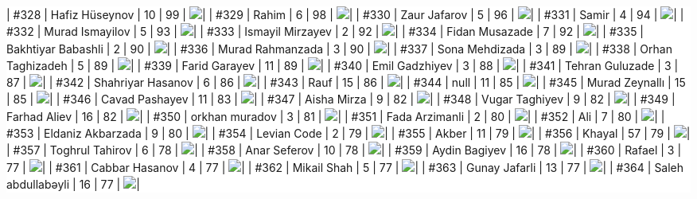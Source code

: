 | #328 | Hafiz Hüseynov | 10 | 99 | ![](https://avatars.githubusercontent.com/u/79534533?s=72&u=9ca55aaea46f7b12e6a2208c630de6dc972ccdb1&v=4)|
| #329 | Rahim | 6 | 98 | ![](https://avatars.githubusercontent.com/u/54171207?s=72&u=ca9ef4e678f9de401c997e374faa7dbd239ec483&v=4)|
| #330 | Zaur Jafarov | 5 | 96 | ![](https://avatars.githubusercontent.com/u/74713526?s=72&u=5941f48d9f821b8c4a77b5b4a092c263fbdff504&v=4)|
| #331 | Samir | 4 | 94 | ![](https://avatars.githubusercontent.com/u/72567167?s=72&u=191b7531257f38037cb6e3dbdfb9738619900a5a&v=4)|
| #332 | Murad Ismayilov | 5 | 93 | ![](https://avatars.githubusercontent.com/u/42063887?s=72&u=c76bca28c52458c845b8b2f076de674a72acb479&v=4)|
| #333 | Ismayil Mirzayev | 2 | 92 | ![](https://avatars.githubusercontent.com/u/58288990?s=72&u=4d1d5e19a952642a86659094e464e17f5a528f87&v=4)|
| #334 | Fidan Musazade | 7 | 92 | ![](https://avatars.githubusercontent.com/u/47459144?s=72&u=031b597f90a93cf571101f7760e37a5ffcdba97a&v=4)|
| #335 | Bakhtiyar Babashli | 2 | 90 | ![](https://avatars.githubusercontent.com/u/62169942?s=72&u=0ed82e4ac4dc2b6fe187363f37787ddbd23e3f5a&v=4)|
| #336 | Murad Rahmanzada | 3 | 90 | ![](https://avatars.githubusercontent.com/u/97960285?s=72&u=86d8344f3218792c1d6679f870c55b6e11a7e0f1&v=4)|
| #337 | Sona Mehdizada | 3 | 89 | ![](https://avatars.githubusercontent.com/u/56446530?s=72&u=324286a48739e3a1e08176aecdfe120d58c42546&v=4)|
| #338 | Orhan Taghizadeh | 5 | 89 | ![](https://avatars.githubusercontent.com/u/43483015?s=72&u=3fa057b9b9662e5119b58d8e86ef9927fd245856&v=4)|
| #339 | Farid Garayev | 11 | 89 | ![](https://avatars.githubusercontent.com/u/61631637?s=72&u=fa6631610144f756fa0a1a8595d28cc908c5f31c&v=4)|
| #340 | Emil Gadzhiyev | 3 | 88 | ![](https://avatars.githubusercontent.com/u/57042426?s=72&u=dac771c101ef425f1484483db28b9629db87e409&v=4)|
| #341 | Tehran Guluzade | 3 | 87 | ![](https://avatars.githubusercontent.com/u/6964418?s=72&u=8025d908c3b1e9725865ec4638c43d6ba663350d&v=4)|
| #342 | Shahriyar Hasanov | 6 | 86 | ![](https://avatars.githubusercontent.com/u/80266569?s=72&u=f9bb4bafca0d1c834202571f229aaa3a1351490f&v=4)|
| #343 | Rauf | 15 | 86 | ![](https://avatars.githubusercontent.com/u/42311158?s=72&u=e7807d1ad46902b746551dd49e6cb1e1b8a92b3f&v=4)|
| #344 | null | 11 | 85 | ![](https://avatars.githubusercontent.com/u/56559956?s=72&u=ee3b85f8145e34392acc5a32ae85eab0be56fa3c&v=4)|
| #345 | Murad Zeynallı | 15 | 85 | ![](https://avatars.githubusercontent.com/u/64166663?s=72&u=f0289bad2a852659c904dc54b0b1f04bfacfbde4&v=4)|
| #346 | Cavad Pashayev | 11 | 83 | ![](https://avatars.githubusercontent.com/u/80711095?s=72&v=4)|
| #347 | Aisha Mirza | 9 | 82 | ![](https://avatars.githubusercontent.com/u/84517249?s=72&v=4)|
| #348 | Vugar Taghiyev | 9 | 82 | ![](https://avatars.githubusercontent.com/u/54220406?s=72&u=65b81d853cca8334d504acab7a2dcf28b5ca0248&v=4)|
| #349 | Farhad Aliev | 16 | 82 | ![](https://avatars.githubusercontent.com/u/77681628?s=72&u=11531542a59b9f0a67495649185b0df017621c79&v=4)|
| #350 | orkhan muradov | 3 | 81 | ![](https://avatars.githubusercontent.com/u/2387360?s=72&u=8705f9c77087c05b07ffc6c8eef983dd9074b192&v=4)|
| #351 | Fada Arzimanli | 2 | 80 | ![](https://avatars.githubusercontent.com/u/37704270?s=72&u=2041ed4c7b9c881b54b81ef20ab3fd04f24d87cc&v=4)|
| #352 | Ali | 7 | 80 | ![](https://avatars.githubusercontent.com/u/87944836?s=72&u=c8140b942a651790896b53f05f681820297f1298&v=4)|
| #353 | Eldaniz Akbarzada | 9 | 80 | ![](https://avatars.githubusercontent.com/u/66679975?s=72&u=361ddfc2d7d5d3e5807aaaf6aa0a2c4b283b501b&v=4)|
| #354 | Levian Code | 2 | 79 | ![](https://avatars.githubusercontent.com/u/94874820?s=72&u=e03f18a5cb2d85aaa0c535185bb3f7fae61967b1&v=4)|
| #355 | Akber | 11 | 79 | ![](https://avatars.githubusercontent.com/u/60386154?s=72&u=de4bb66b284f4942b45f580b0ca006707d489c66&v=4)|
| #356 | Khayal | 57 | 79 | ![](https://avatars.githubusercontent.com/u/25177359?s=72&u=aaf6f84545f0d720d072765a830a7b6e28d808b9&v=4)|
| #357 | Toghrul Tahirov | 6 | 78 | ![](https://avatars.githubusercontent.com/u/75782903?s=72&u=546e292fd6b11430d8baa56cf34dd7bcdd4f7a8d&v=4)|
| #358 | Anar Seferov | 10 | 78 | ![](https://avatars.githubusercontent.com/u/72983747?s=72&u=239e2c91e0bf41a436467c01c44412cb9f671f42&v=4)|
| #359 | Aydin Bagiyev | 16 | 78 | ![](https://avatars.githubusercontent.com/u/20489166?s=72&u=46d48d90804168727269812f1fa3411f3afaf9b9&v=4)|
| #360 | Rafael | 3 | 77 | ![](https://avatars.githubusercontent.com/u/78434574?s=72&v=4)|
| #361 | Cabbar Hasanov | 4 | 77 | ![](https://avatars.githubusercontent.com/u/42411558?s=72&u=696fd0fc90750d39ad3949a39a8f770ee6cd47dd&v=4)|
| #362 | Mikail Shah | 5 | 77 | ![](https://avatars.githubusercontent.com/u/69395693?s=72&u=9accdbfb5aafb8530ec0d3c1898ab306fa00d332&v=4)|
| #363 | Gunay Jafarli | 13 | 77 | ![](https://avatars.githubusercontent.com/u/64142971?s=72&v=4)|
| #364 | Saleh abdullabəyli | 16 | 77 | ![](https://avatars.githubusercontent.com/u/43154508?s=72&u=36d9c3c5199f011b82e452aca9860e7193162448&v=4)|
